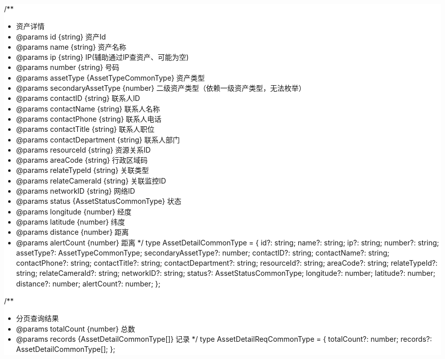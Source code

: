 /**
 * 资产详情
 * @params id {string} 资产Id
 * @params name {string} 资产名称
 * @params ip {string} IP(辅助通过IP查资产、可能为空)
 * @params number {string} 号码
 * @params assetType {AssetTypeCommonType} 资产类型
 * @params secondaryAssetType {number} 二级资产类型（依赖一级资产类型，无法枚举）
 * @params contactID {string} 联系人ID
 * @params contactName {string} 联系人名称
 * @params contactPhone {string} 联系人电话
 * @params contactTitle {string} 联系人职位
 * @params contactDepartment {string} 联系人部门
 * @params resourceId {string} 资源关系ID
 * @params areaCode {string} 行政区域码
 * @params relateTypeId {string} 关联类型
 * @params relateCameraId {string} 关联监控ID
 * @params networkID {string} 网络ID
 * @params status {AssetStatusCommonType} 状态
 * @params longitude {number} 经度
 * @params latitude {number} 纬度
 * @params distance {number} 距离
 * @params alertCount {number} 距离
 */
type AssetDetailCommonType = {
    id?: string;
    name?: string;
    ip?: string;
    number?: string;
    assetType?: AssetTypeCommonType;
    secondaryAssetType?: number;
    contactID?: string;
    contactName?: string;
    contactPhone?: string;
    contactTitle?: string;
    contactDepartment?: string;
    resourceId?: string;
    areaCode?: string;
    relateTypeId?: string;
    relateCameraId?: string;
    networkID?: string;
    status?: AssetStatusCommonType;
    longitude?: number;
    latitude?: number;
    distance?: number;
    alertCount?: number;
};

/**
 * 分页查询结果
 * @params totalCount {number} 总数
 * @params records {AssetDetailCommonType[]} 记录
 */
type AssetDetailReqCommonType = {
    totalCount?: number;
    records?: AssetDetailCommonType[];
};
